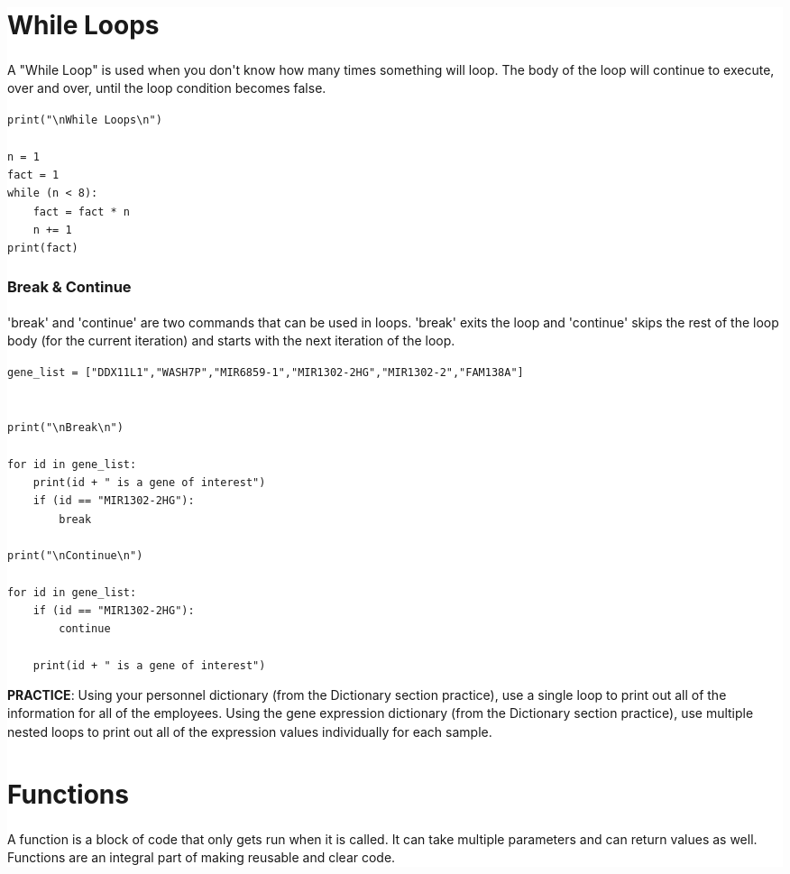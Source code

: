 
# While Loops

A "While Loop" is used when you don't know how many times something will loop. The body of the loop will continue to execute, over and over, until the loop condition becomes false.

```
print("\nWhile Loops\n")

n = 1
fact = 1
while (n < 8):
    fact = fact * n
    n += 1
print(fact)
```

### Break & Continue

'break' and 'continue' are two commands that can be used in loops. 'break' exits the loop and 'continue' skips the rest of the loop body (for the current iteration) and starts with the next iteration of the loop.

```
gene_list = ["DDX11L1","WASH7P","MIR6859-1","MIR1302-2HG","MIR1302-2","FAM138A"]


print("\nBreak\n")

for id in gene_list:
    print(id + " is a gene of interest")
    if (id == "MIR1302-2HG"):
        break

print("\nContinue\n")

for id in gene_list:
    if (id == "MIR1302-2HG"):
        continue

    print(id + " is a gene of interest")
```

**PRACTICE**: Using your personnel dictionary (from the Dictionary section practice), use a single loop to print out all of the information for all of the employees. Using the gene expression dictionary (from the Dictionary section practice), use multiple nested loops to print out all of the expression values individually for each sample.

# Functions

A function is a block of code that only gets run when it is called. It can take multiple parameters and can return values as well. Functions are an integral part of making reusable and clear code. 
